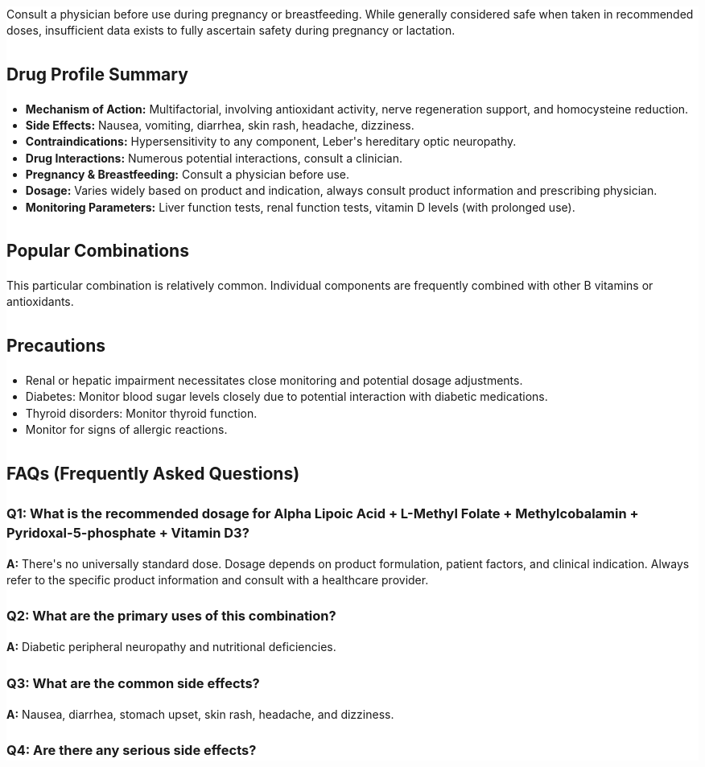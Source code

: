 Consult a physician before use during pregnancy or breastfeeding.  While generally considered safe when taken in recommended doses, insufficient data exists to fully ascertain safety during pregnancy or lactation.

## **Drug Profile Summary**

* **Mechanism of Action:**  Multifactorial, involving antioxidant activity, nerve regeneration support, and homocysteine reduction.
* **Side Effects:** Nausea, vomiting, diarrhea, skin rash, headache, dizziness.
* **Contraindications:** Hypersensitivity to any component, Leber's hereditary optic neuropathy.
* **Drug Interactions:** Numerous potential interactions, consult a clinician.
* **Pregnancy & Breastfeeding:** Consult a physician before use.
* **Dosage:** Varies widely based on product and indication, always consult product information and prescribing physician.
* **Monitoring Parameters:**  Liver function tests, renal function tests, vitamin D levels (with prolonged use).

## **Popular Combinations**

This particular combination is relatively common.  Individual components are frequently combined with other B vitamins or antioxidants.

## **Precautions**

* Renal or hepatic impairment necessitates close monitoring and potential dosage adjustments.
* Diabetes: Monitor blood sugar levels closely due to potential interaction with diabetic medications.
* Thyroid disorders: Monitor thyroid function.
* Monitor for signs of allergic reactions.


## **FAQs (Frequently Asked Questions)**

### **Q1: What is the recommended dosage for Alpha Lipoic Acid + L-Methyl Folate + Methylcobalamin + Pyridoxal-5-phosphate + Vitamin D3?**

**A:** There's no universally standard dose. Dosage depends on product formulation, patient factors, and clinical indication. Always refer to the specific product information and consult with a healthcare provider.

### **Q2: What are the primary uses of this combination?**

**A:**  Diabetic peripheral neuropathy and nutritional deficiencies.

### **Q3: What are the common side effects?**

**A:** Nausea, diarrhea, stomach upset, skin rash, headache, and dizziness.

### **Q4: Are there any serious side effects?**
